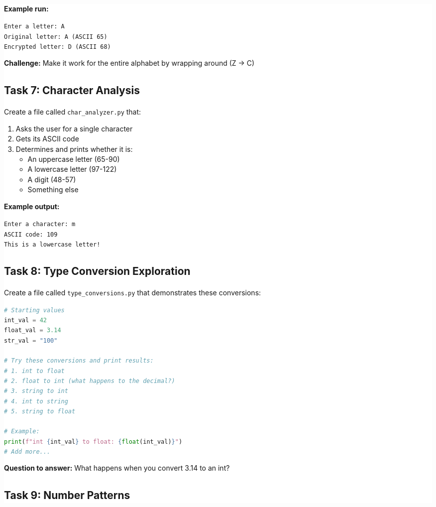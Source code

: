 **Example run:**
```
Enter a letter: A
Original letter: A (ASCII 65)
Encrypted letter: D (ASCII 68)
```

**Challenge:** Make it work for the entire alphabet by wrapping around (Z → C)

## Task 7: Character Analysis

Create a file called `char_analyzer.py` that:

1. Asks the user for a single character
2. Gets its ASCII code
3. Determines and prints whether it is:
   - An uppercase letter (65-90)
   - A lowercase letter (97-122)
   - A digit (48-57)
   - Something else

**Example output:**
```
Enter a character: m
ASCII code: 109
This is a lowercase letter!
```

## Task 8: Type Conversion Exploration

Create a file called `type_conversions.py` that demonstrates these conversions:

```python
# Starting values
int_val = 42
float_val = 3.14
str_val = "100"

# Try these conversions and print results:
# 1. int to float
# 2. float to int (what happens to the decimal?)
# 3. string to int
# 4. int to string
# 5. string to float

# Example:
print(f"int {int_val} to float: {float(int_val)}")
# Add more...
```

**Question to answer:** What happens when you convert 3.14 to an int?

## Task 9: Number Patterns

